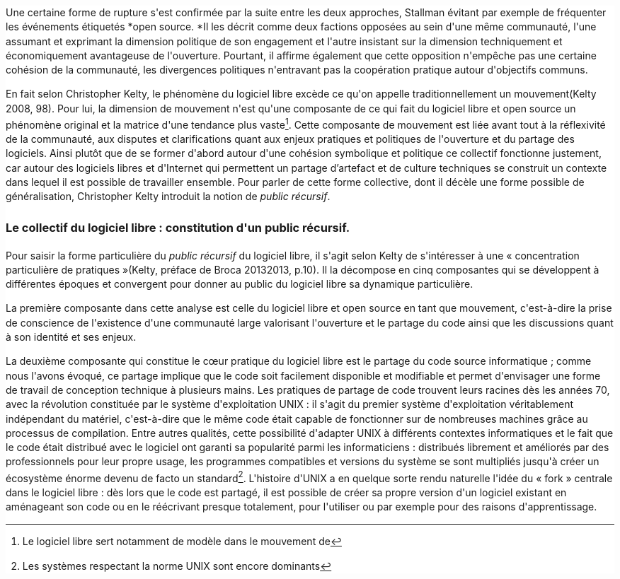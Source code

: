 Une certaine forme de rupture s'est confirmée par la suite entre les
deux approches, Stallman évitant par exemple de fréquenter les
événements étiquetés *open source. *Il les décrit comme deux factions
opposées au sein d'une même communauté, l'une assumant et exprimant la
dimension politique de son engagement et l'autre insistant sur la
dimension techniquement et économiquement avantageuse de l'ouverture.
Pourtant, il affirme également que cette opposition n'empêche pas une
certaine cohésion de la communauté, les divergences politiques
n'entravant pas la coopération pratique autour d'objectifs communs.

En fait selon Christopher Kelty, le phénomène du logiciel libre excède
ce qu'on appelle traditionnellement un mouvement(Kelty 2008, 98). Pour
lui, la dimension de mouvement n'est qu'une composante de ce qui fait du
logiciel libre et open source un phénomène original et la matrice d'une
tendance plus vaste[^44]. Cette composante de mouvement est liée avant
tout à la réflexivité de la communauté, aux disputes et clarifications
quant aux enjeux pratiques et politiques de l'ouverture et du partage
des logiciels. Ainsi plutôt que de se former d'abord autour d'une
cohésion symbolique et politique ce collectif fonctionne justement, car
autour des logiciels libres et d'Internet qui permettent un partage
d’artefact et de culture techniques se construit un contexte dans lequel
il est possible de travailler ensemble. Pour parler de cette forme
collective, dont il décèle une forme possible de généralisation,
Christopher Kelty introduit la notion de *public récursif*.

### <span id="anchor-23"></span>Le collectif du logiciel<span id="anchor-24"></span> libre : constitution d'un public récursif.

Pour saisir la forme particulière du *public* *récursif* du logiciel
libre, il s'agit selon Kelty de s'intéresser à une « concentration
particulière de pratiques »(Kelty, préface de Broca 20132013, p.10). Il
la décompose en cinq composantes qui se développent à différentes
époques et convergent pour donner au public du logiciel libre sa
dynamique particulière.

La première composante dans cette analyse est celle du logiciel libre et
open source en tant que mouvement, c'est-à-dire la prise de conscience
de l'existence d'une communauté large valorisant l'ouverture et le
partage du code ainsi que les discussions quant à son identité et ses
enjeux.

La deuxième composante qui constitue le cœur pratique du logiciel libre
est le partage du code source informatique ; comme nous l'avons évoqué,
ce partage implique que le code soit facilement disponible et modifiable
et permet d'envisager une forme de travail de conception technique à
plusieurs mains. Les pratiques de partage de code trouvent leurs racines
dès les années 70, avec la révolution constituée par le système
d'exploitation UNIX : il s'agit du premier système d'exploitation
véritablement indépendant du matériel, c'est-à-dire que le même code
était capable de fonctionner sur de nombreuses machines grâce au
processus de compilation. Entre autres qualités, cette possibilité
d'adapter UNIX à différents contextes informatiques et le fait que le
code était distribué avec le logiciel ont garanti sa popularité parmi
les informaticiens : distribués librement et améliorés par des
professionnels pour leur propre usage, les programmes compatibles et
versions du système se sont multipliés jusqu'à créer un écosystème
énorme devenu de facto un standard[^45]. L'histoire d'UNIX a en quelque
sorte rendu naturelle l'idée du « fork » centrale dans le logiciel
libre : dès lors que le code est partagé, il est possible de créer sa
propre version d'un logiciel existant en aménageant son code ou en le
réécrivant presque totalement, pour l'utiliser ou par exemple pour des
raisons d'apprentissage.


[^25]: Nous évoquerons le fait que l’histoire du logiciel libre est
[^26]: Habituellement, on utilise le terme logiciel pour désigner un
[^27]:  Succinctement, le code source est un texte qui décrit les
[^28]: L'acronyme *GNU* vaut pour *GNU is Not Unix*. Il s'agit donc
[^29]: Les objectifs du projet GNU qui définissent en quelque sorte le
[^30]: Http://www.gnu.org/philosophy/free-sw.fr.html, consulté le 13
[^31]: *(Broca 2013, 52‑57)* Par ailleurs, il s'agit de relever que ce
[^32]: La première version générique de la GPL, coécrite par Stallman et
[^33]: Lorsqu'on reconstitue la logique d'un programme à partir d'un
[^34]: Nous reviendrons largement sur ce concept de boîte noire dans la
[^35]: Il existe en philosophie de l'informatique de nombreux débats sur
[^36]: Concrètement, il est possible de compiler le programme,
[^37]: Par exemple des dispositifs qui collecteraient des informations
[^38]: Cette invisibilité du fonctionnement d'un ordinateur est due
[^39]: À ce niveau, l'accès au code source converge avec d'autres
[^40]: Nous aurons l'occasion de revenir plus en détail sur ces
[^41]: Les sensibilités politiques des hackers varient notamment avec
[^42]: Pour clarifier la notion de « free », Stallman introduisit la
[^43]: Répertorier, l'ensemble des logiciels libres constituerait
[^44]: Le logiciel libre sert notamment de modèle dans le mouvement de
[^45]: Les systèmes respectant la norme UNIX sont encore dominants
[^46]: Voir notamment (Lessig 2009) et (Kelty 2008, chap. 9).
[^47]: Le *noyau, *ou *kernel* en anglais, désigne l'ensemble des
[^48]: Kelty analyse notamment le rôle central des logiciels
[^49]: « Pourquoi récursif ? Je nomme de tels publics récursifs pour
[^50]: Dont nous parlerons dans la partie I.3
[^51]: (Hannemyr 1999)
[^52]: (Tedre 2014, chap. 6)
[^53]: La notion de « script » désigne pour Madeleine Akrich le scénario
[^54]: (E. G. Coleman 2013, 98)
[^55]: Cité dans (E. G. Coleman 2013, 98)
[^56]: « Hacking is where craft (savoir-faire) and craftiness (astuce)
[^57]: Le terme est parfois traduit en français par « bidouillabilité »,
[^58]: Bien qu’il soit en principe possible de décompiler le code et
[^59]: Par exemple pour les programmes GNU qui respectent la philosophie
[^60]: On peut citer par exemple, le logiciel de modélisation 3D
[^61]: Voir notamment les multiples conférences de « Console hacking »